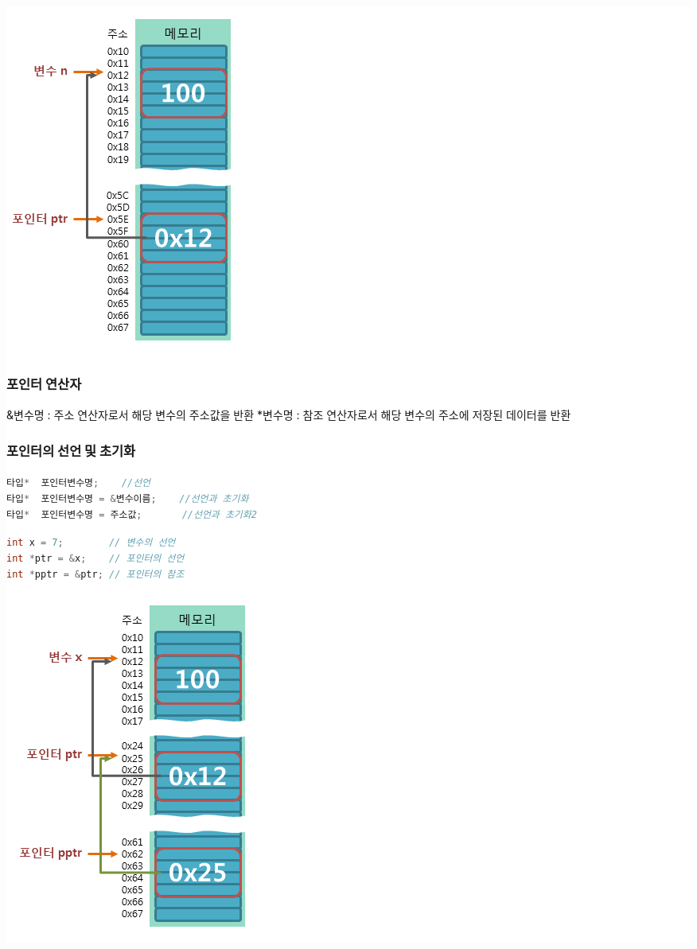 ![포인터개념주소](c_pointer_address2.png)

### 포인터 연산자
&변수명 : 주소 연산자로서 해당 변수의 주소값을 반환
*변수명 : 참조 연산자로서 해당 변수의 주소에 저장된 데이터를 반환

### 포인터의 선언 및 초기화
```C
타입*  포인터변수명;    //선언
타입*  포인터변수명 = &변수이름;    //선언과 초기화
타입*  포인터변수명 = 주소값;       //선언과 초기화2
```

```C
int x = 7;        // 변수의 선언
int *ptr = &x;    // 포인터의 선언
int *pptr = &ptr; // 포인터의 참조
```
![포인터선언및참조](c_pointer_address3.png)

